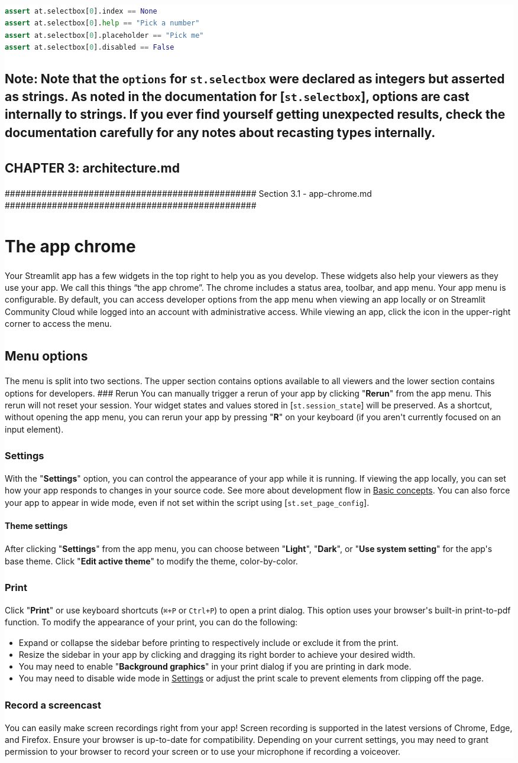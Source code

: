 ```python
assert at.selectbox[0].index == None
assert at.selectbox[0].help == "Pick a number"
assert at.selectbox[0].placeholder == "Pick me"
assert at.selectbox[0].disabled == False
```
Note: Note that the `options` for `st.selectbox` were declared as integers but asserted as strings. As noted in the documentation for [`st.selectbox`], options are cast internally to strings. If you ever find yourself getting unexpected results, check the documentation carefully for any notes about recasting types internally.
------------------------------------------------------------------------------------------------
CHAPTER 3: architecture.md
------------------------------------------------------------------------------------------------
################################################
Section 3.1 - app-chrome.md
################################################
# The app chrome
Your Streamlit app has a few widgets in the top right to help you as you develop. These widgets also help your viewers as they use your app. We call this things “the app chrome”. The chrome includes a status area, toolbar, and app menu.
Your app menu is configurable. By default, you can access developer options from the app menu when viewing an app locally or on Streamlit Community Cloud while logged into an account with administrative access. While viewing an app, click the icon in the upper-right corner to access the menu.

## Menu options
The menu is split into two sections. The upper section contains options available to all viewers and the lower section contains options for developers. ### Rerun
You can manually trigger a rerun of your app by clicking "**Rerun**" from the app menu. This rerun will not reset your session. Your widget states and values stored in [`st.session_state`] will be preserved. As a shortcut, without opening the app menu, you can rerun your app by pressing "**R**" on your keyboard (if you aren't currently focused on an input element).
### Settings
With the "**Settings**" option, you can control the appearance of your app while it is running. If viewing the app locally, you can set how your app responds to changes in your source code. See more about development flow in [Basic concepts](/get-started/fundamentals/main-concepts#development-flow). You can also force your app to appear in wide mode, even if not set within the script using [`st.set_page_config`].
#### Theme settings
After clicking "**Settings**" from the app menu, you can choose between "**Light**", "**Dark**", or "**Use system setting**" for the app's base theme. Click "**Edit active theme**" to modify the theme, color-by-color.

### Print
Click "**Print**" or use keyboard shortcuts (`⌘+P` or `Ctrl+P`) to open a print dialog. This option uses your browser's built-in print-to-pdf function. To modify the appearance of your print, you can do the following:
- Expand or collapse the sidebar before printing to respectively include or exclude it from the print.
- Resize the sidebar in your app by clicking and dragging its right border to achieve your desired width.
- You may need to enable "**Background graphics**" in your print dialog if you are printing in dark mode.
- You may need to disable wide mode in [Settings](#settings) or adjust the print scale to prevent elements from clipping off the page.
### Record a screencast
You can easily make screen recordings right from your app! Screen recording is supported in the latest versions of Chrome, Edge, and Firefox. Ensure your browser is up-to-date for compatibility. Depending on your current settings, you may need to grant permission to your browser to record your screen or to use your microphone if recording a voiceover.